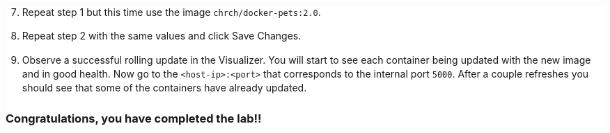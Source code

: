 7. Repeat step 1 but this time use the image `chrch/docker-pets:2.0`.

8. Repeat step 2 with the same values and click Save Changes.

9. Observe a successful rolling update in the Visualizer. You will start to see each container being updated with the new image and in good health. Now go to the `<host-ip>:<port>` that corresponds to the internal port `5000`. After a couple refreshes you should see that some of the containers have already updated.


### Congratulations, you have completed the lab!!

